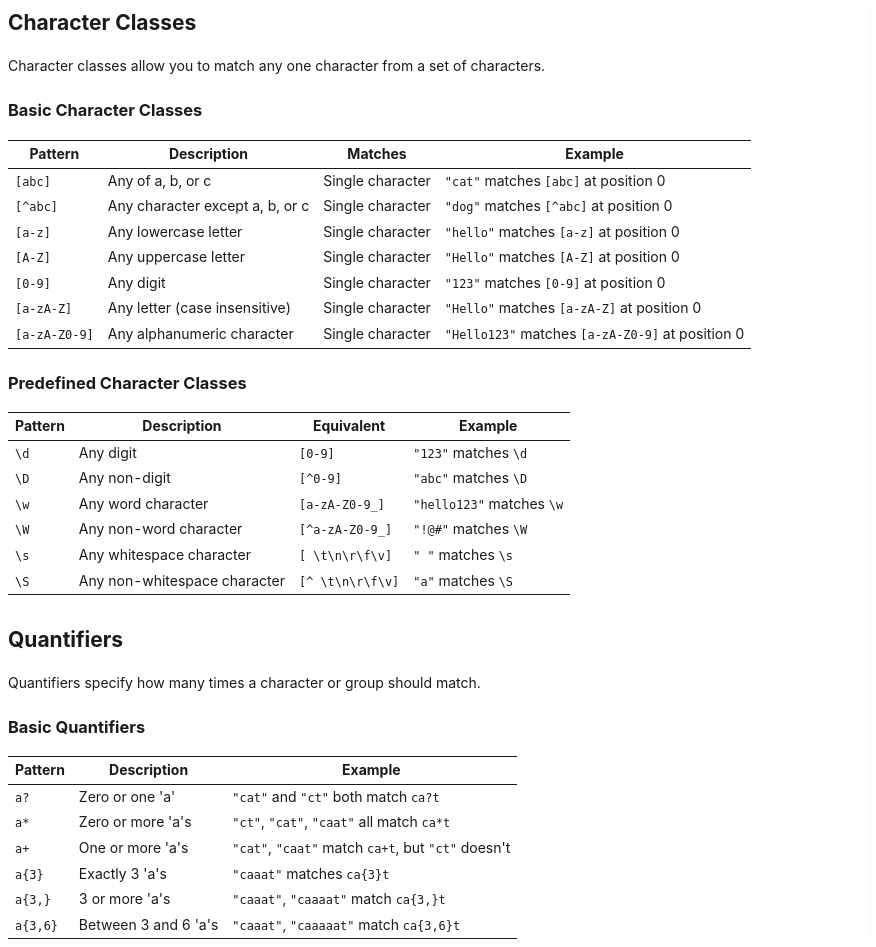 ## Character Classes

Character classes allow you to match any one character from a set of characters.

### Basic Character Classes

| Pattern | Description | Matches | Example |
|---------|-------------|---------|---------|
| `[abc]` | Any of a, b, or c | Single character | `"cat"` matches `[abc]` at position 0 |
| `[^abc]` | Any character except a, b, or c | Single character | `"dog"` matches `[^abc]` at position 0 |
| `[a-z]` | Any lowercase letter | Single character | `"hello"` matches `[a-z]` at position 0 |
| `[A-Z]` | Any uppercase letter | Single character | `"Hello"` matches `[A-Z]` at position 0 |
| `[0-9]` | Any digit | Single character | `"123"` matches `[0-9]` at position 0 |
| `[a-zA-Z]` | Any letter (case insensitive) | Single character | `"Hello"` matches `[a-zA-Z]` at position 0 |
| `[a-zA-Z0-9]` | Any alphanumeric character | Single character | `"Hello123"` matches `[a-zA-Z0-9]` at position 0 |

### Predefined Character Classes

| Pattern | Description | Equivalent | Example |
|---------|-------------|------------|---------|
| `\d` | Any digit | `[0-9]` | `"123"` matches `\d` |
| `\D` | Any non-digit | `[^0-9]` | `"abc"` matches `\D` |
| `\w` | Any word character | `[a-zA-Z0-9_]` | `"hello123"` matches `\w` |
| `\W` | Any non-word character | `[^a-zA-Z0-9_]` | `"!@#"` matches `\W` |
| `\s` | Any whitespace character | `[ \t\n\r\f\v]` | `" "` matches `\s` |
| `\S` | Any non-whitespace character | `[^ \t\n\r\f\v]` | `"a"` matches `\S` |

## Quantifiers

Quantifiers specify how many times a character or group should match.

### Basic Quantifiers

| Pattern | Description | Example |
|---------|-------------|---------|
| `a?` | Zero or one 'a' | `"cat"` and `"ct"` both match `ca?t` |
| `a*` | Zero or more 'a's | `"ct"`, `"cat"`, `"caat"` all match `ca*t` |
| `a+` | One or more 'a's | `"cat"`, `"caat"` match `ca+t`, but `"ct"` doesn't |
| `a{3}` | Exactly 3 'a's | `"caaat"` matches `ca{3}t` |
| `a{3,}` | 3 or more 'a's | `"caaat"`, `"caaaat"` match `ca{3,}t` |
| `a{3,6}` | Between 3 and 6 'a's | `"caaat"`, `"caaaaat"` match `ca{3,6}t` |
